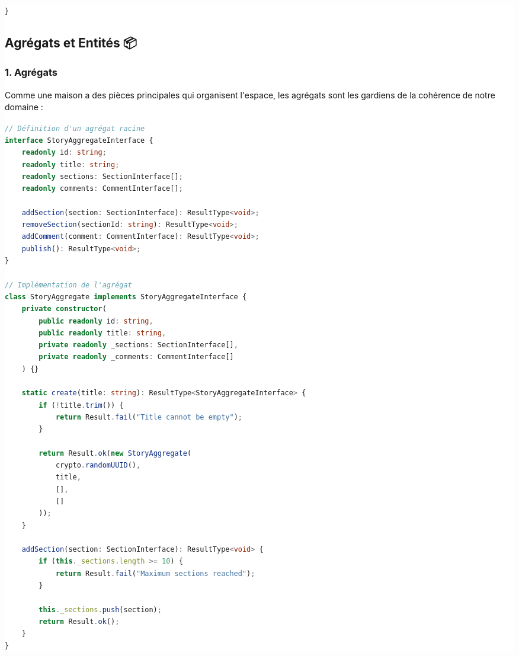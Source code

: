 ```typescript
}
```

## Agrégats et Entités 📦

### 1. Agrégats

Comme une maison a des pièces principales qui organisent l'espace, les agrégats sont les gardiens de la cohérence de notre domaine :

```typescript
// Définition d'un agrégat racine
interface StoryAggregateInterface {
    readonly id: string;
    readonly title: string;
    readonly sections: SectionInterface[];
    readonly comments: CommentInterface[];
    
    addSection(section: SectionInterface): ResultType<void>;
    removeSection(sectionId: string): ResultType<void>;
    addComment(comment: CommentInterface): ResultType<void>;
    publish(): ResultType<void>;
}

// Implémentation de l'agrégat
class StoryAggregate implements StoryAggregateInterface {
    private constructor(
        public readonly id: string,
        public readonly title: string,
        private readonly _sections: SectionInterface[],
        private readonly _comments: CommentInterface[]
    ) {}
    
    static create(title: string): ResultType<StoryAggregateInterface> {
        if (!title.trim()) {
            return Result.fail("Title cannot be empty");
        }
        
        return Result.ok(new StoryAggregate(
            crypto.randomUUID(),
            title,
            [],
            []
        ));
    }
    
    addSection(section: SectionInterface): ResultType<void> {
        if (this._sections.length >= 10) {
            return Result.fail("Maximum sections reached");
        }
        
        this._sections.push(section);
        return Result.ok();
    }
}
```
